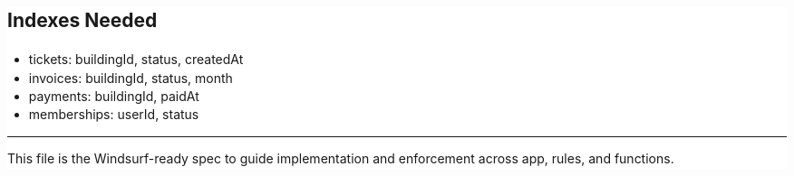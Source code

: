 ## Indexes Needed
- tickets: buildingId, status, createdAt
- invoices: buildingId, status, month
- payments: buildingId, paidAt
- memberships: userId, status

---

This file is the Windsurf-ready spec to guide implementation and enforcement across app, rules, and functions.
